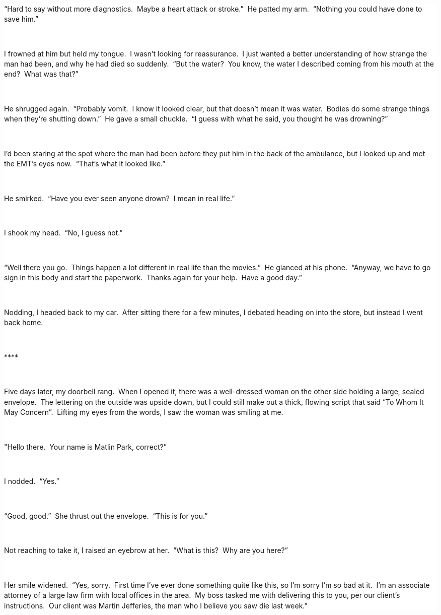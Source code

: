 
“Hard to say without more diagnostics.  Maybe a heart attack or stroke.”  He patted my arm.  “Nothing you could have done to save him.”

 

I frowned at him but held my tongue.  I wasn’t looking for reassurance.  I just wanted a better understanding of how strange the man had been, and why he had died so suddenly.  “But the water?  You know, the water I described coming from his mouth at the end?  What was that?”

 

He shrugged again.  “Probably vomit.  I know it looked clear, but that doesn’t mean it was water.  Bodies do some strange things when they’re shutting down.”  He gave a small chuckle.  “I guess with what he said, you thought he was drowning?”

 

I’d been staring at the spot where the man had been before they put him in the back of the ambulance, but I looked up and met the EMT’s eyes now.  “That’s what it looked like.”

 

He smirked.  “Have you ever seen anyone drown?  I mean in real life.”

 

I shook my head.  “No, I guess not.”

 

“Well there you go.  Things happen a lot different in real life than the movies.”  He glanced at his phone.  “Anyway, we have to go sign in this body and start the paperwork.  Thanks again for your help.  Have a good day.”

 

Nodding, I headed back to my car.  After sitting there for a few minutes, I debated heading on into the store, but instead I went back home.

 

\*\*\*\*

 

Five days later, my doorbell rang.  When I opened it, there was a well-dressed woman on the other side holding a large, sealed envelope.  The lettering on the outside was upside down, but I could still make out a thick, flowing script that said “To Whom It May Concern”.  Lifting my eyes from the words, I saw the woman was smiling at me.

 

"Hello there.  Your name is Matlin Park, correct?”

 

I nodded.  “Yes.”

 

“Good, good.”  She thrust out the envelope.  “This is for you.”

 

Not reaching to take it, I raised an eyebrow at her.  “What is this?  Why are you here?”

 

Her smile widened.  “Yes, sorry.  First time I’ve ever done something quite like this, so I’m sorry I’m so bad at it.  I’m an associate attorney of a large law firm with local offices in the area.  My boss tasked me with delivering this to you, per our client’s instructions.  Our client was Martin Jefferies, the man who I believe you saw die last week.”
